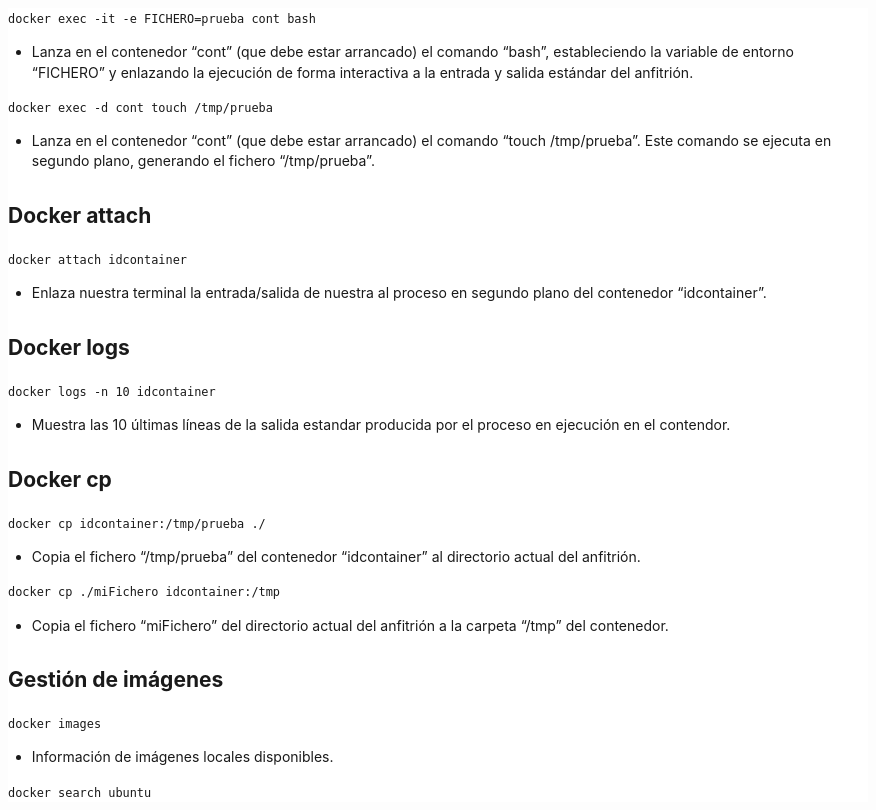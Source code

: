 ```
docker exec -it -e FICHERO=prueba cont bash
```

- Lanza en el contenedor “cont” (que debe estar arrancado) el comando “bash”, estableciendo la variable de
entorno “FICHERO” y enlazando la ejecución de forma interactiva a la entrada y salida estándar del anfitrión.

```
docker exec -d cont touch /tmp/prueba
```

- Lanza en el contenedor “cont” (que debe estar arrancado) el comando “touch /tmp/prueba”. Este comando se ejecuta en segundo plano, generando el fichero “/tmp/prueba”.

## Docker attach

```
docker attach idcontainer
```

- Enlaza nuestra terminal la entrada/salida de nuestra al proceso en segundo plano del contenedor “idcontainer”.

## Docker logs

```
docker logs -n 10 idcontainer
```

- Muestra las 10 últimas líneas de la salida estandar producida por el proceso en ejecución en el contendor.

## Docker cp

```
docker cp idcontainer:/tmp/prueba ./
```

- Copia el fichero “/tmp/prueba” del contenedor “idcontainer” al directorio actual del anfitrión.

```
docker cp ./miFichero idcontainer:/tmp
```

- Copia el fichero “miFichero” del directorio actual del anfitrión a la carpeta “/tmp” del contenedor.

## Gestión de imágenes

```
docker images
```

- Información de imágenes locales disponibles.

```
docker search ubuntu
```
